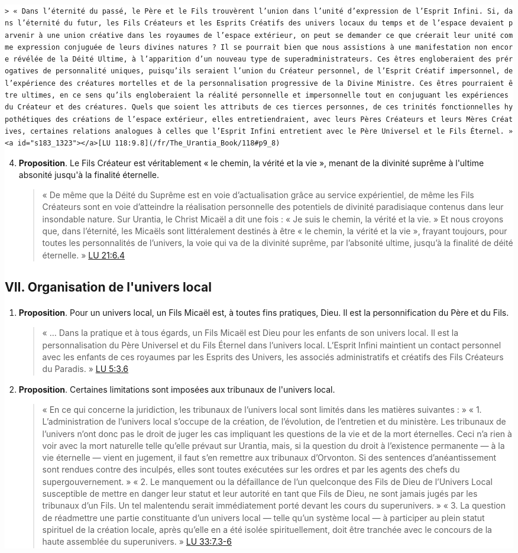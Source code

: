 	> « Dans l’éternité du passé, le Père et le Fils trouvèrent l’union dans l’unité d’expression de l’Esprit Infini. Si, dans l’éternité du futur, les Fils Créateurs et les Esprits Créatifs des univers locaux du temps et de l’espace devaient parvenir à une union créative dans les royaumes de l’espace extérieur, on peut se demander ce que créerait leur unité comme expression conjuguée de leurs divines natures ? Il se pourrait bien que nous assistions à une manifestation non encore révélée de la Déité Ultime, à l’apparition d’un nouveau type de superadministrateurs. Ces êtres engloberaient des prérogatives de personnalité uniques, puisqu’ils seraient l’union du Créateur personnel, de l’Esprit Créatif impersonnel, de l’expérience des créatures mortelles et de la personnalisation progressive de la Divine Ministre. Ces êtres pourraient être ultimes, en ce sens qu’ils engloberaient la réalité personnelle et impersonnelle tout en conjuguant les expériences du Créateur et des créatures. Quels que soient les attributs de ces tierces personnes, de ces trinités fonctionnelles hypothétiques des créations de l’espace extérieur, elles entretiendraient, avec leurs Pères Créateurs et leurs Mères Créatives, certaines relations analogues à celles que l’Esprit Infini entretient avec le Père Universel et le Fils Éternel. » <a id="s183_1323"></a>[LU 118:9.8](/fr/The_Urantia_Book/118#p9_8)

4. **Proposition**. Le Fils Créateur est véritablement « le chemin, la vérité et la vie », menant de la divinité suprême à l'ultime absonité jusqu'à la finalité éternelle.
	> « De même que la Déité du Suprême est en voie d’actualisation grâce au service expérientiel, de même les Fils Créateurs sont en voie d’atteindre la réalisation personnelle des potentiels de divinité paradisiaque contenus dans leur insondable nature. Sur Urantia, le Christ Micaël a dit une fois : « Je suis le chemin, la vérité et la vie. » Et nous croyons que, dans l’éternité, les Micaëls sont littéralement destinés à être « le chemin, la vérité et la vie », frayant toujours, pour toutes les personnalités de l’univers, la voie qui va de la divinité suprême, par l’absonité ultime, jusqu’à la finalité de déité éternelle. » <a id="s186_631"></a>[LU 21:6.4](/fr/The_Urantia_Book/21#p6_4)

## VII. Organisation de l'univers local

1. **Proposition**. Pour un univers local, un Fils Micaël est, à toutes fins pratiques, Dieu. Il est la personnification du Père et du Fils.
	> « ...  Dans la pratique et à tous égards, un Fils Micaël est Dieu pour les enfants de son univers local. Il est la personnalisation du Père Universel et du Fils Éternel dans l’univers local. L’Esprit Infini maintient un contact personnel avec les enfants de ces royaumes par les Esprits des Univers, les associés administratifs et créatifs des Fils Créateurs du Paradis. » <a id="s191_376"></a>[LU 5:3.6](/fr/The_Urantia_Book/5#p3_6)

2. **Proposition**. Certaines limitations sont imposées aux tribunaux de l'univers local.
	> « En ce qui concerne la juridiction, les tribunaux de l’univers local sont limités dans les matières suivantes : »
	> « 1. L’administration de l’univers local s’occupe de la création, de l’évolution, de l’entretien et du ministère. Les tribunaux de l’univers n’ont donc pas le droit de juger les cas impliquant les questions de la vie et de la mort éternelles. Ceci n’a rien à voir avec la mort naturelle telle qu’elle prévaut sur Urantia, mais, si la question du droit à l’existence permanente — à la vie éternelle — vient en jugement, il faut s’en remettre aux tribunaux d’Orvonton. Si des sentences d’anéantissement sont rendues contre des inculpés, elles sont toutes exécutées sur les ordres et par les agents des chefs du supergouvernement. »
	> « 2. Le manquement ou la défaillance de l’un quelconque des Fils de Dieu de l’Univers Local susceptible de mettre en danger leur statut et leur autorité en tant que Fils de Dieu, ne sont jamais jugés par les tribunaux d’un Fils. Un tel malentendu serait immédiatement porté devant les cours du superunivers. »
	> « 3. La question de réadmettre une partie constituante d’un univers local — telle qu’un système local — à participer au plein statut spirituel de la création locale, après qu’elle en a été isolée spirituellement, doit être tranchée avec le concours de la haute assemblée du superunivers. » <a id="s197_293"></a>[LU 33:7.3-6](/fr/The_Urantia_Book/33#p7_3)
